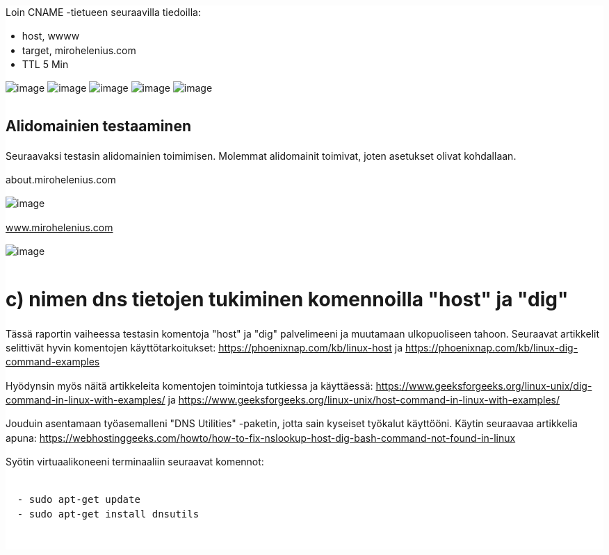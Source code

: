 Loin CNAME -tietueen seuraavilla tiedoilla:
- host, wwww
- target, mirohelenius.com
- TTL 5 Min

<img width="2728" height="1290" alt="image" src="https://github.com/user-attachments/assets/9d43802e-b34c-4b70-a242-6ea6bb1078ac" />

<img width="2356" height="1514" alt="image" src="https://github.com/user-attachments/assets/343b0753-bb2f-4bde-a7c3-384af13afbf7" />

<img width="2737" height="1533" alt="image" src="https://github.com/user-attachments/assets/686551d3-04c2-48b0-9d04-cb862dd5ea1f" />

<img width="2256" height="676" alt="image" src="https://github.com/user-attachments/assets/f41a1a4d-4553-4e81-ac7a-df2d8c1933c6" />

<img width="2182" height="648" alt="image" src="https://github.com/user-attachments/assets/e7e1740a-4103-4948-b74c-0331e08b0f47" />

## Alidomainien testaaminen

Seuraavaksi testasin alidomainien toimimisen. Molemmat alidomainit toimivat, joten asetukset olivat kohdallaan.

about.mirohelenius.com

<img width="2878" height="896" alt="image" src="https://github.com/user-attachments/assets/ea7c063b-45d7-4fb0-9d68-611ad3a78fee" />


www.mirohelenius.com

<img width="2864" height="982" alt="image" src="https://github.com/user-attachments/assets/74f5d190-3617-4216-810a-fdc3e0ed5620" />




# c) nimen dns tietojen tukiminen komennoilla "host" ja "dig"

Tässä raportin vaiheessa testasin komentoja "host" ja "dig" palvelimeeni ja muutamaan ulkopuoliseen tahoon. Seuraavat artikkelit selittivät hyvin komentojen käyttötarkoitukset: 
https://phoenixnap.com/kb/linux-host ja https://phoenixnap.com/kb/linux-dig-command-examples 

Hyödynsin myös näitä artikkeleita komentojen toimintoja tutkiessa ja käyttäessä: https://www.geeksforgeeks.org/linux-unix/dig-command-in-linux-with-examples/ ja https://www.geeksforgeeks.org/linux-unix/host-command-in-linux-with-examples/

Jouduin asentamaan työasemalleni "DNS Utilities" -paketin, jotta sain kyseiset työkalut käyttööni. Käytin seuraavaa artikkelia apuna: https://webhostinggeeks.com/howto/how-to-fix-nslookup-host-dig-bash-command-not-found-in-linux 

Syötin virtuaalikoneeni terminaaliin seuraavat komennot:
<pre> 
  - sudo apt-get update
  - sudo apt-get install dnsutils
    

</pre>
